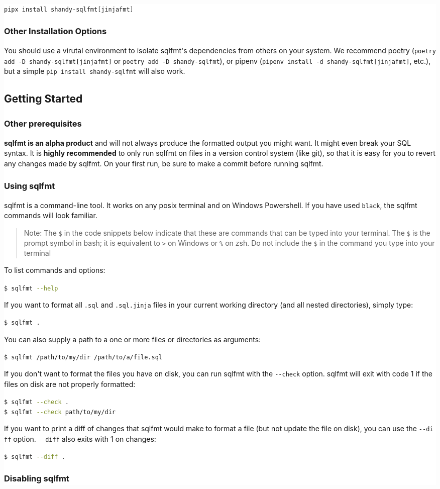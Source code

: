 ```
pipx install shandy-sqlfmt[jinjafmt]
```

### Other Installation Options
You should use a virutal environment to isolate sqlfmt's dependencies from others on your system. We recommend poetry (`poetry add -D shandy-sqlfmt[jinjafmt]` or `poetry add -D shandy-sqlfmt`), or pipenv (`pipenv install -d shandy-sqlfmt[jinjafmt]`, etc.), but a simple `pip install shandy-sqlfmt` will also work.

## Getting Started

### Other prerequisites
**sqlfmt is an alpha product** and will not always produce the formatted output you might want. It might even break your SQL syntax. It is **highly recommended** to only run sqlfmt on files in a version control system (like git), so that it is easy for you to revert any changes made by sqlfmt. On your first run, be sure to make a commit before running sqlfmt.

### Using sqlfmt
sqlfmt is a command-line tool. It works on any posix terminal and on Windows Powershell. If you have used `black`, the sqlfmt commands will look familiar. 

> Note: The `$` in the code snippets below indicate that these are commands that can be typed into your terminal. The `$` is the prompt symbol in bash; it is equivalent to `>` on Windows or `%` on zsh. Do not include the `$` in the command you type into your terminal

To list commands and options:

```bash
$ sqlfmt --help
```

If you want to format all `.sql` and `.sql.jinja` files in your current working directory (and all nested directories), simply type:
```bash
$ sqlfmt .
```
You can also supply a path to a one or more files or directories as arguments:
```bash
$ sqlfmt /path/to/my/dir /path/to/a/file.sql
```
If you don't want to format the files you have on disk, you can run sqlfmt with the `--check` option. sqlfmt will exit with code 1 if the files on disk are not properly formatted:
```bash
$ sqlfmt --check .
$ sqlfmt --check path/to/my/dir
```
If you want to print a diff of changes that sqlfmt would make to format a file (but not update the file on disk), you can use the `--diff` option. `--diff` also exits with 1 on changes:
```bash
$ sqlfmt --diff .
```

### Disabling sqlfmt
